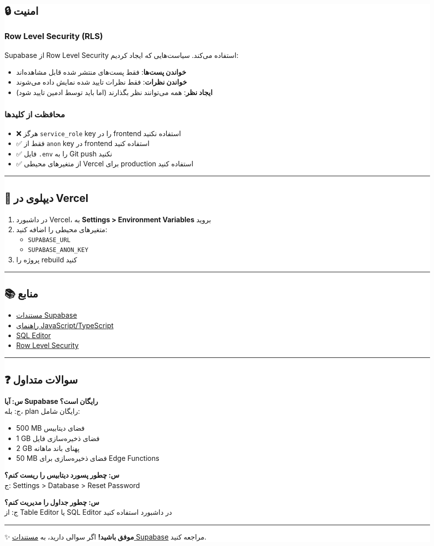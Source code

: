 
## 🔒 امنیت

### Row Level Security (RLS)

Supabase از Row Level Security استفاده می‌کند. سیاست‌هایی که ایجاد کردیم:

- **خواندن پست‌ها**: فقط پست‌های منتشر شده قابل مشاهده‌اند
- **خواندن نظرات**: فقط نظرات تایید شده نمایش داده می‌شوند
- **ایجاد نظر**: همه می‌توانند نظر بگذارند (اما باید توسط ادمین تایید شود)

### محافظت از کلیدها

- ❌ هرگز `service_role` key را در frontend استفاده نکنید
- ✅ فقط از `anon` key در frontend استفاده کنید
- ✅ فایل `.env` را به Git push نکنید
- ✅ از متغیرهای محیطی Vercel برای production استفاده کنید

---

## 🚀 دیپلوی در Vercel

1. در داشبورد Vercel، به **Settings > Environment Variables** بروید
2. متغیرهای محیطی را اضافه کنید:
   - `SUPABASE_URL`
   - `SUPABASE_ANON_KEY`
3. پروژه را rebuild کنید

---

## 📚 منابع

- [مستندات Supabase](https://supabase.com/docs)
- [راهنمای JavaScript/TypeScript](https://supabase.com/docs/reference/javascript/introduction)
- [SQL Editor](https://supabase.com/docs/guides/database/overview)
- [Row Level Security](https://supabase.com/docs/guides/auth/row-level-security)

---

## ❓ سوالات متداول

**س: آیا Supabase رایگان است؟**  
ج: بله، plan رایگان شامل:
- 500 MB فضای دیتابیس
- 1 GB فضای ذخیره‌سازی فایل
- 2 GB پهنای باند ماهانه
- 50 MB فضای ذخیره‌سازی برای Edge Functions

**س: چطور پسورد دیتابیس را ریست کنم؟**  
ج: Settings > Database > Reset Password

**س: چطور جداول را مدیریت کنم؟**  
ج: از Table Editor یا SQL Editor در داشبورد استفاده کنید

---

✨ **موفق باشید!** اگر سوالی دارید، به [مستندات Supabase](https://supabase.com/docs) مراجعه کنید.
